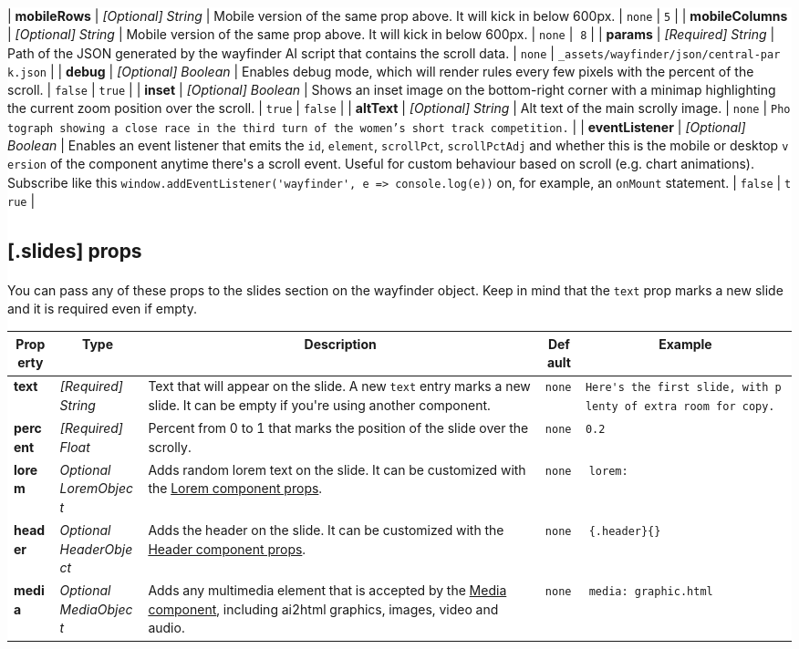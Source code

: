 | **mobileRows**          | _[Optional] String_  | Mobile version of the same prop above. It will kick in below 600px.                                                                                                                                                                                                                                                                                                                      | `none`  | `5`                                                                                         |
| **mobileColumns**       | _[Optional] String_  | Mobile version of the same prop above. It will kick in below 600px.                                                                                                                                                                                                                                                                                                                      | `none`  |  `8`                                                                                        |
| **params**              | _[Required] String_  | Path of the JSON generated by the wayfinder AI script that contains the scroll data.                                                                                                                                                                                                                                                                                                     | `none`  | `_assets/wayfinder/json/central-park.json`                                                  |
| **debug**               | _[Optional] Boolean_ | Enables debug mode, which will render rules every few pixels with the percent of the scroll.                                                                                                                                                                                                                                                                                             | `false` | `true`                                                                                      |
| **inset**               | _[Optional] Boolean_ | Shows an inset image on the bottom-right corner with a minimap highlighting the current zoom position over the scroll.                                                                                                                                                                                                                                                                   | `true`  | `false`                                                                                     |
| **altText**             | _[Optional] String_  | Alt text of the main scrolly image.                                                                                                                                                                                                                                                                                                                                                      | `none`  | `Photograph showing a close race in the third turn of the women’s short track competition.` |
| **eventListener**       | _[Optional] Boolean_ | Enables an event listener that emits the `id`, `element`, `scrollPct`, `scrollPctAdj` and whether this is the mobile or desktop `version` of the component anytime there's a scroll event. Useful for custom behaviour based on scroll (e.g. chart animations). Subscribe like this `window.addEventListener('wayfinder', e => console.log(e))` on, for example, an `onMount` statement. | `false` | `true`                                                                                      |

## [.slides] props

You can pass any of these props to the slides section on the wayfinder object. Keep in mind that the `text` prop marks a new slide and it is required even if empty.

| Property    | Type                    | Description                                                                                                                                   | Default | Example                                                       |
| ----------- | ----------------------- | --------------------------------------------------------------------------------------------------------------------------------------------- | ------- | ------------------------------------------------------------- |
| **text**    | _[Required] String_     | Text that will appear on the slide. A new `text` entry marks a new slide. It can be empty if you're using another component.                  | `none`  | `Here's the first slide, with plenty of extra room for copy.` |
| **percent** | _[Required] Float_      | Percent from 0 to 1 that marks the position of the slide over the scrolly.                                                                    | `none`  | `0.2`                                                         |
| **lorem**   | _Optional LoremObject_  | Adds random lorem text on the slide. It can be customized with the [Lorem component props](../Lorem/).                                        | `none`  |  `lorem:`                                                     |
| **header**  | _Optional HeaderObject_ | Adds the header on the slide. It can be customized with the [Header component props](../Header/).                                             | `none`  |  `{.header}{}`                                                |
| **media**   | _Optional MediaObject_  | Adds any multimedia element that is accepted by the [Media component](../shared/Media/), including ai2html graphics, images, video and audio. | `none`  |  `media: graphic.html`                                        |